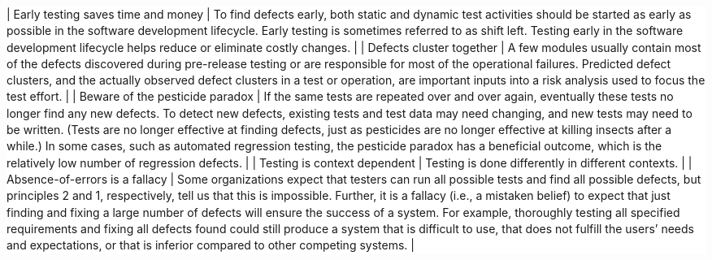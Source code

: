 | Early testing saves time and money                       | To find defects early, both static and dynamic test activities should be started as early as possible in the software development lifecycle. Early testing is sometimes referred to as shift left. Testing early in the software development lifecycle helps reduce or eliminate costly changes.                                                                                                                                                                                                                                                                                                                                                                                                                                                                                                                                                                                                                                                                                                                                                                              |
| Defects cluster together                                 | A few modules usually contain most of the defects discovered during pre-release testing or are responsible for most of the operational failures. Predicted defect clusters, and the actually observed defect clusters in a test or operation, are important inputs into a risk analysis used to focus the test effort.                                                                                                                                                                                                                                                                                                                                                                                                                                                                                                                                                                                                                                                                                                                                                        |
| Beware of the pesticide paradox                          | If the same tests are repeated over and over again, eventually these tests no longer find any new defects. To detect new defects, existing tests and test data may need changing, and new tests may need to be written. (Tests are no longer effective at finding defects, just as pesticides are no longer effective at killing insects after a while.) In some cases, such as automated regression testing, the pesticide paradox has a beneficial outcome, which is the relatively low number of regression defects.                                                                                                                                                                                                                                                                                                                                                                                                                                                                                                                                                       |
| Testing is context dependent                             | Testing is done differently in different contexts.                                                                                                                                                                                                                                                                                                                                                                                                                                                                                                                                                                                                                                                                                                                                                                                                                                                                                                                                                                                                                            |
| Absence-of-errors is a fallacy                           | Some organizations expect that testers can run all possible tests and find all possible defects, but principles 2 and 1, respectively, tell us that this is impossible. Further, it is a fallacy (i.e., a mistaken belief) to expect that just finding and fixing a large number of defects will ensure the success of a system. For example, thoroughly testing all specified requirements and fixing all defects found could still produce a system that is difficult to use, that does not fulfill the users’ needs and expectations, or that is inferior compared to other competing systems.                                                                                                                                                                                                                                                                                                                                                                                                                                                                             |